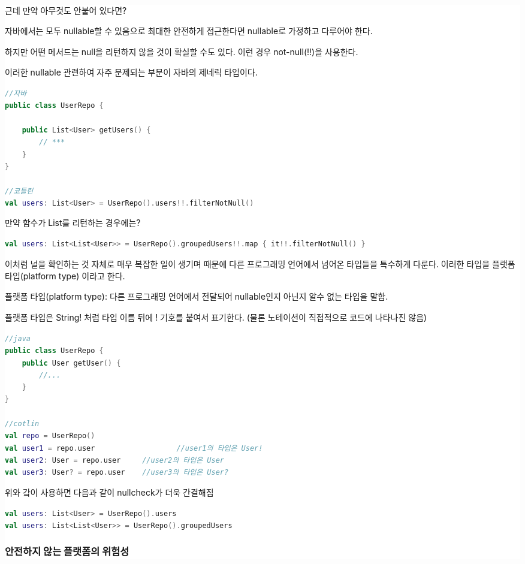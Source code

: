 근데 만약 아무것도 안붙어 있다면? 

자바에서는 모두 nullable할 수 있음으로 최대한 안전하게 접근한다면 nullable로 가정하고 다루어야 한다.

하지만 어떤 메서드는 null을 리턴하지 않을 것이 확실할 수도 있다. 이런 경우 not-null(!!)을 사용한다.

이러한 nullable 관련하여 자주 문제되는 부분이 자바의 제네릭 타입이다.

```kotlin
//자바
public class UserRepo {

	public List<User> getUsers() {
		// ***
	}
}

//코틀린
val users: List<User> = UserRepo().users!!.filterNotNull()
```

만약 함수가 List<List>를 리턴하는 경우에는?

```kotlin
val users: List<List<User>> = UserRepo().groupedUsers!!.map { it!!.filterNotNull() }
```

이처럼 널을 확인하는 것 자체로 매우 복잡한 일이 생기며 때문에 다른 프로그래밍 언어에서 넘어온 타입들을 특수하게 다룬다. 이러한 타입을 플랫폼 타입(platform type) 이라고 한다.

플랫폼 타입(platform type): 다른 프로그래밍 언어에서 전달되어 nullable인지 아닌지 알수 없는 타입을 말함.

플랫폼 타입은 String! 처럼 타입 이름 뒤에 ! 기호를 붙여서 표기한다. (물론 노테이션이 직접적으로 코드에 나타나진 않음)

```kotlin
//java
public class UserRepo {
	public User getUser() {
		//...
	}
}

//cotlin
val repo = UserRepo()
val user1 = repo.user					//user1의 타입은 User!
val user2: User = repo.user		//user2의 타입은 User
val user3: User? = repo.user	//user3의 타입은 User?

```

위와 갘이 사용하면 다음과 같이 nullcheck가 더욱 간결해짐

```kotlin
val users: List<User> = UserRepo().users
val users: List<List<User>> = UserRepo().groupedUsers
```

### 안전하지 않는 플랫폼의 위험성
